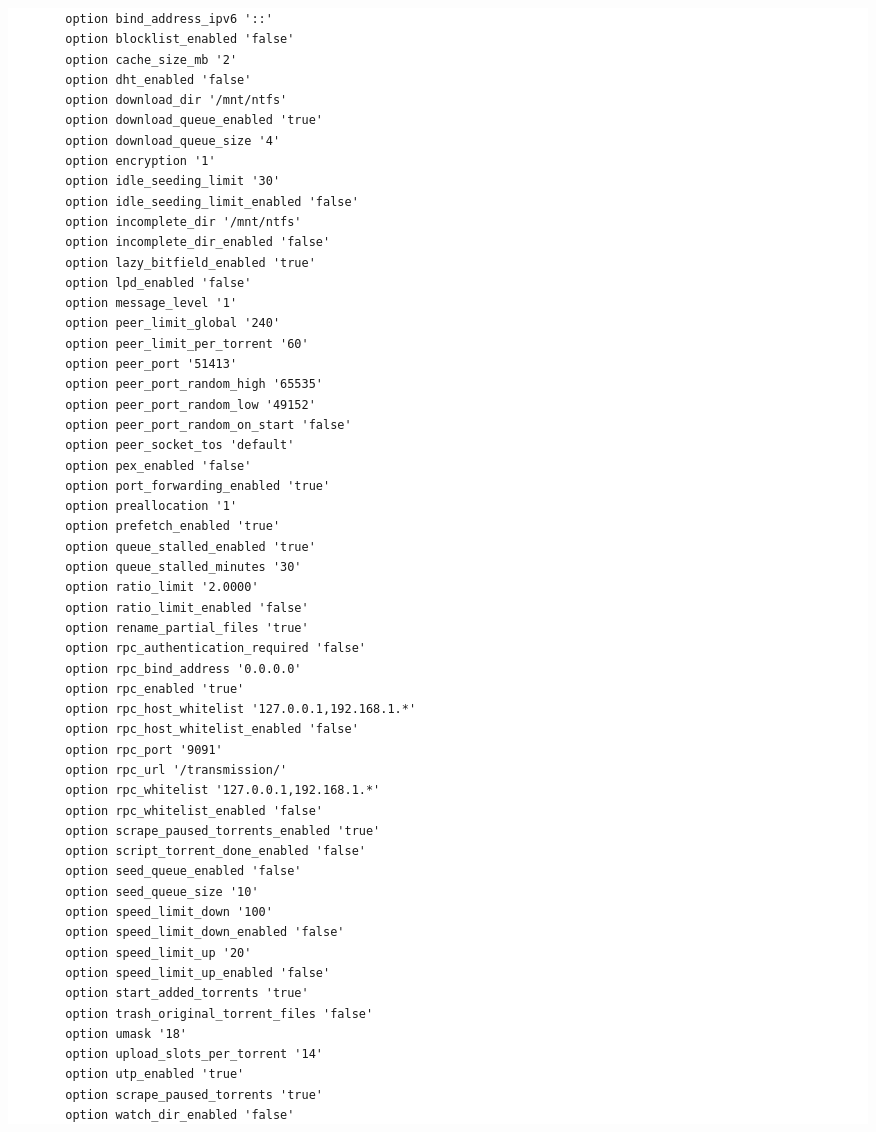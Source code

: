 ```
        option bind_address_ipv6 '::'                    
        option blocklist_enabled 'false'                 
        option cache_size_mb '2'                         
        option dht_enabled 'false'                       
        option download_dir '/mnt/ntfs'                  
        option download_queue_enabled 'true'             
        option download_queue_size '4'                   
        option encryption '1'                            
        option idle_seeding_limit '30'                   
        option idle_seeding_limit_enabled 'false'        
        option incomplete_dir '/mnt/ntfs'                
        option incomplete_dir_enabled 'false'            
        option lazy_bitfield_enabled 'true'              
        option lpd_enabled 'false'                       
        option message_level '1'                         
        option peer_limit_global '240'                   
        option peer_limit_per_torrent '60' 
        option peer_port '51413'                 
        option peer_port_random_high '65535'     
        option peer_port_random_low '49152'      
        option peer_port_random_on_start 'false' 
        option peer_socket_tos 'default'         
        option pex_enabled 'false'               
        option port_forwarding_enabled 'true'    
        option preallocation '1'                  
        option prefetch_enabled 'true'            
        option queue_stalled_enabled 'true'       
        option queue_stalled_minutes '30'                
        option ratio_limit '2.0000'                      
        option ratio_limit_enabled 'false'               
        option rename_partial_files 'true'               
        option rpc_authentication_required 'false'       
        option rpc_bind_address '0.0.0.0'                
        option rpc_enabled 'true'                        
        option rpc_host_whitelist '127.0.0.1,192.168.1.*'
        option rpc_host_whitelist_enabled 'false'        
        option rpc_port '9091'                           
        option rpc_url '/transmission/'                  
        option rpc_whitelist '127.0.0.1,192.168.1.*'     
        option rpc_whitelist_enabled 'false'             
        option scrape_paused_torrents_enabled 'true'     
        option script_torrent_done_enabled 'false'       
        option seed_queue_enabled 'false'                
        option seed_queue_size '10'                      
        option speed_limit_down '100'                    
        option speed_limit_down_enabled 'false'          
        option speed_limit_up '20'                       
        option speed_limit_up_enabled 'false'            
        option start_added_torrents 'true'               
        option trash_original_torrent_files 'false'
        option umask '18'                                
        option upload_slots_per_torrent '14'             
        option utp_enabled 'true'                        
        option scrape_paused_torrents 'true'             
        option watch_dir_enabled 'false'                 
```
